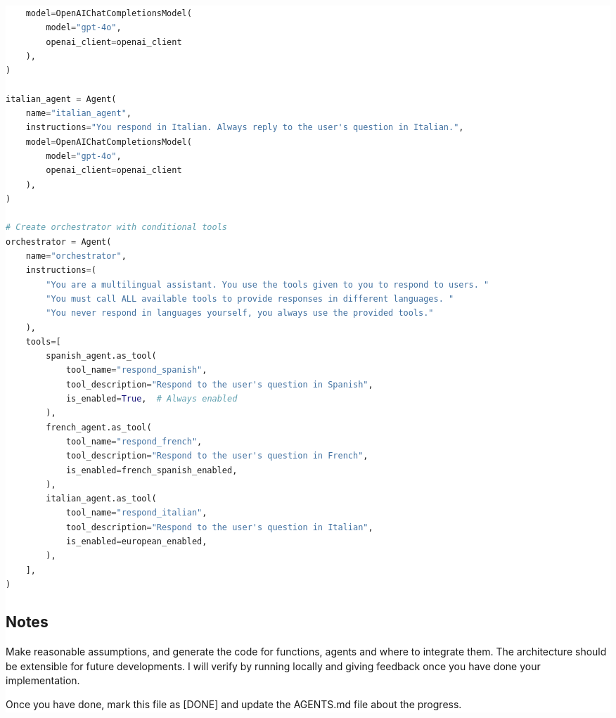 ```agents-as-tools.py
    model=OpenAIChatCompletionsModel(
        model="gpt-4o",
        openai_client=openai_client
    ),
)

italian_agent = Agent(
    name="italian_agent",
    instructions="You respond in Italian. Always reply to the user's question in Italian.",
    model=OpenAIChatCompletionsModel(
        model="gpt-4o",
        openai_client=openai_client
    ),
)

# Create orchestrator with conditional tools
orchestrator = Agent(
    name="orchestrator",
    instructions=(
        "You are a multilingual assistant. You use the tools given to you to respond to users. "
        "You must call ALL available tools to provide responses in different languages. "
        "You never respond in languages yourself, you always use the provided tools."
    ),
    tools=[
        spanish_agent.as_tool(
            tool_name="respond_spanish",
            tool_description="Respond to the user's question in Spanish",
            is_enabled=True,  # Always enabled
        ),
        french_agent.as_tool(
            tool_name="respond_french",
            tool_description="Respond to the user's question in French",
            is_enabled=french_spanish_enabled,
        ),
        italian_agent.as_tool(
            tool_name="respond_italian",
            tool_description="Respond to the user's question in Italian",
            is_enabled=european_enabled,
        ),
    ],
)
```

## Notes

Make reasonable assumptions, and generate the code for functions, agents and where to integrate them. The architecture should be extensible for future developments. I will verify by running locally and giving feedback once you have done your implementation. 

Once you have done, mark this file as [DONE] and update the AGENTS.md file about the progress. 